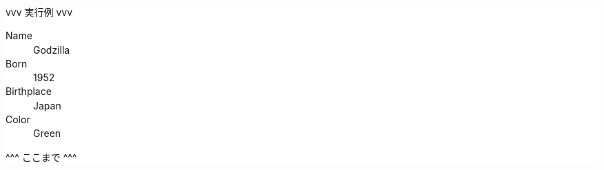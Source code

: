 vvv 実行例 vvv

<dl>
<dt>Name</dt>
<dd>Godzilla</dd>
<dt>Born</dt>
<dd>1952</dd>
<dt>Birthplace</dt>
<dd>Japan</dd>
<dt>Color</dt>
<dd>Green</dd>
</dl>

^^^ ここまで ^^^

